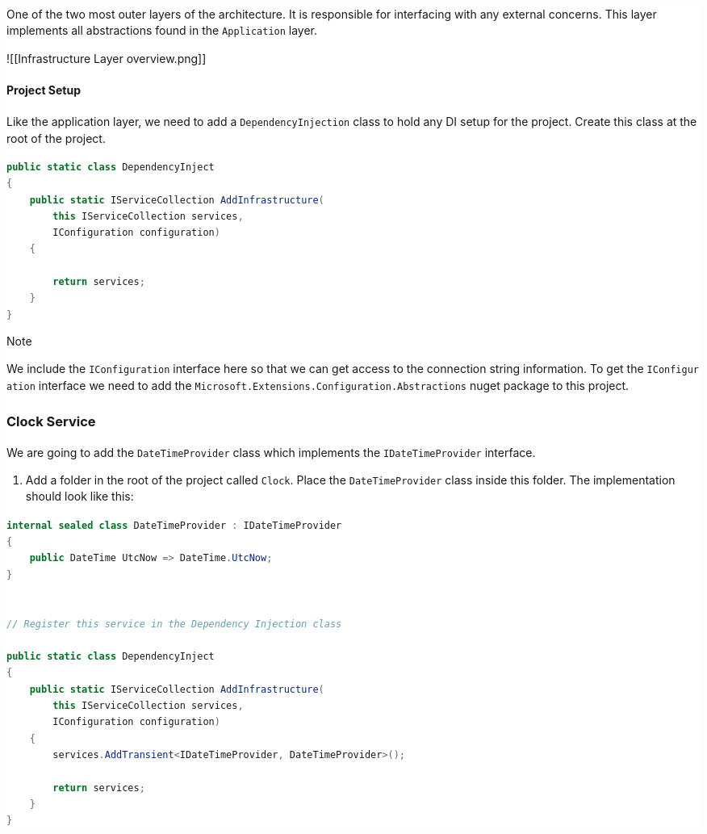 One of the two most outer layers of the architecture. It is responsible for interfacing with any external concerns. This layer implements all abstractions found in the `Application` layer.

![[Infrastructure Layer overview.png]]

#### Project Setup

Like the application layer, we need to add a `DependencyInjection` class to hold any DI setup for the project. Create this class at the root of the project.

```csharp
public static class DependencyInject
{
	public static IServiceCollection AddInfrastructure(
		this IServiceCollection services,
		IConfiguration configuration)
	{

		return services;
	}
}
```

> [!Note]
> We include the `IConfiguration` interface here so that we can get access to the connection string information. To get the `IConfiguration` interface we need to add the `Microsoft.Extensions.Configuration.Abstractions` nuget package to this project.


### Clock Service

We are going to add the `DateTimeProvider` class which implements the `IDateTimeProvider` interface.

1. Add a folder in the root of the project called `Clock`. Place the `DateTimeProvider` class inside this folder. The implementation should look like this:

```csharp
internal sealed class DateTimeProvider : IDateTimeProvider
{
	public DateTime UtcNow => DateTime.UtcNow;
}


// Register this service in the Dependency Injection class

public static class DependencyInject
{
	public static IServiceCollection AddInfrastructure(
		this IServiceCollection services,
		IConfiguration configuration)
	{
		services.AddTransient<IDateTimeProvider, DateTimeProvider>();
		
		return services;
	}
}
```
